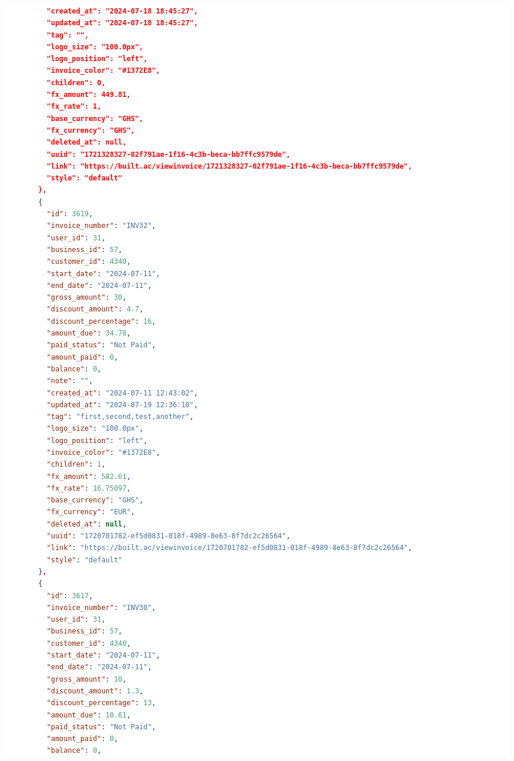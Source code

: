 ```json
          "created_at": "2024-07-18 18:45:27",
          "updated_at": "2024-07-18 18:45:27",
          "tag": "",
          "logo_size": "100.0px",
          "logo_position": "left",
          "invoice_color": "#1372E8",
          "children": 0,
          "fx_amount": 449.81,
          "fx_rate": 1,
          "base_currency": "GHS",
          "fx_currency": "GHS",
          "deleted_at": null,
          "uuid": "1721328327-02f791ae-1f16-4c3b-beca-bb7ffc9579de",
          "link": "https://built.ac/viewinvoice/1721328327-02f791ae-1f16-4c3b-beca-bb7ffc9579de",
          "style": "default"
        },
        {
          "id": 3619,
          "invoice_number": "INV32",
          "user_id": 31,
          "business_id": 57,
          "customer_id": 4340,
          "start_date": "2024-07-11",
          "end_date": "2024-07-11",
          "gross_amount": 30,
          "discount_amount": 4.7,
          "discount_percentage": 16,
          "amount_due": 34.78,
          "paid_status": "Not Paid",
          "amount_paid": 0,
          "balance": 0,
          "note": "",
          "created_at": "2024-07-11 12:43:02",
          "updated_at": "2024-07-19 12:36:10",
          "tag": "first,second,test,another",
          "logo_size": "100.0px",
          "logo_position": "left",
          "invoice_color": "#1372E8",
          "children": 1,
          "fx_amount": 582.61,
          "fx_rate": 16.75097,
          "base_currency": "GHS",
          "fx_currency": "EUR",
          "deleted_at": null,
          "uuid": "1720701782-ef5d0831-018f-4989-8e63-8f7dc2c26564",
          "link": "https://built.ac/viewinvoice/1720701782-ef5d0831-018f-4989-8e63-8f7dc2c26564",
          "style": "default"
        },
        {
          "id": 3617,
          "invoice_number": "INV30",
          "user_id": 31,
          "business_id": 57,
          "customer_id": 4340,
          "start_date": "2024-07-11",
          "end_date": "2024-07-11",
          "gross_amount": 10,
          "discount_amount": 1.3,
          "discount_percentage": 13,
          "amount_due": 10.61,
          "paid_status": "Not Paid",
          "amount_paid": 0,
          "balance": 0,
```